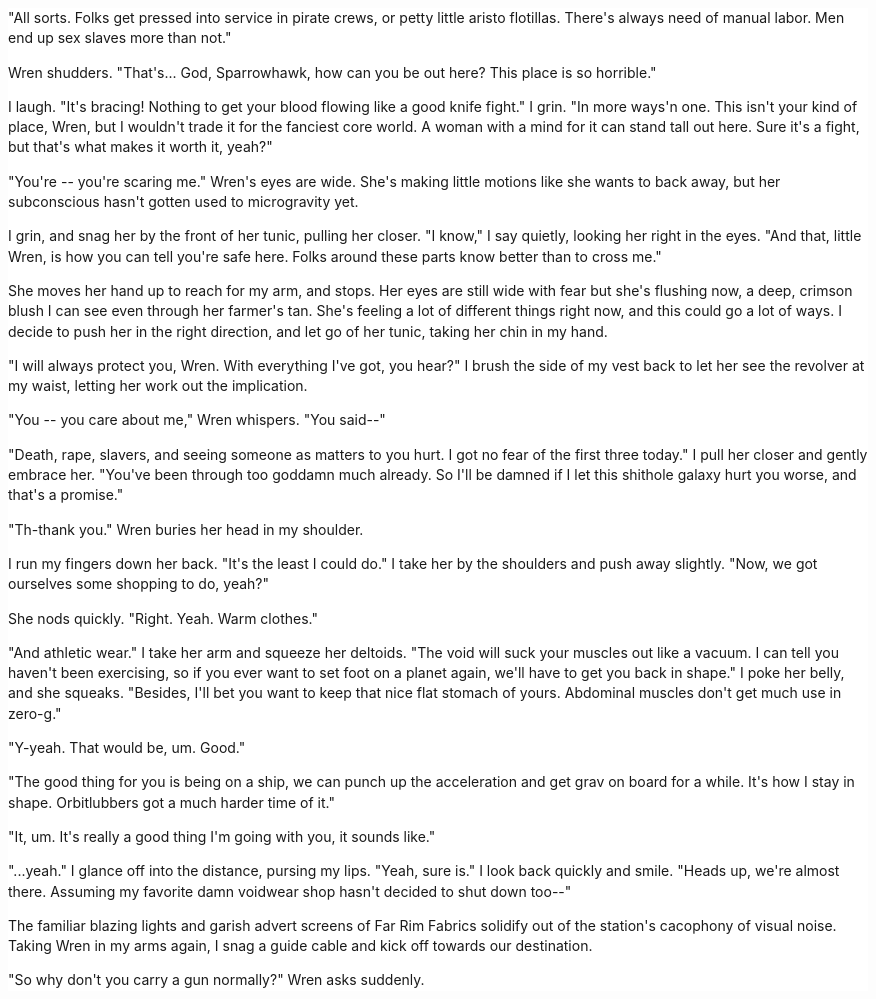 "All sorts. Folks get pressed into service in pirate crews, or petty little aristo flotillas. There's always need of manual labor. Men end up sex slaves more than not."

Wren shudders. "That's... God, Sparrowhawk, how can you be out here? This place is so horrible."

I laugh. "It's bracing! Nothing to get your blood flowing like a good knife fight." I grin. "In more ways'n one. This isn't your kind of place, Wren, but I wouldn't trade it for the fanciest core world. A woman with a mind for it can stand tall out here. Sure it's a fight, but that's what makes it worth it, yeah?"

"You're -- you're scaring me." Wren's eyes are wide. She's making little motions like she wants to back away, but her subconscious hasn't gotten used to microgravity yet.

I grin, and snag her by the front of her tunic, pulling her closer. "I know," I say quietly, looking her right in the eyes. "And that, little Wren, is how you can tell you're safe here. Folks around these parts know better than to cross me."

She moves her hand up to reach for my arm, and stops. Her eyes are still wide with fear but she's flushing now, a deep, crimson blush I can see even through her farmer's tan. She's feeling a lot of different things right now, and this could go a lot of ways. I decide to push her in the right direction, and let go of her tunic, taking her chin in my hand.

"I will always protect you, Wren. With everything I've got, you hear?" I brush the side of my vest back to let her see the revolver at my waist, letting her work out the implication.

"You -- you care about me," Wren whispers. "You said--"

"Death, rape, slavers, and seeing someone as matters to you hurt. I got no fear of the first three today." I pull her closer and gently embrace her. "You've been through too goddamn much already. So I'll be damned if I let this shithole galaxy hurt you worse, and that's a promise."

"Th-thank you." Wren buries her head in my shoulder.

I run my fingers down her back. "It's the least I could do." I take her by the shoulders and push away slightly. "Now, we got ourselves some shopping to do, yeah?"

She nods quickly. "Right. Yeah. Warm clothes."

"And athletic wear." I take her arm and squeeze her deltoids. "The void will suck your muscles out like a vacuum. I can tell you haven't been exercising, so if you ever want to set foot on a planet again, we'll have to get you back in shape." I poke her belly, and she squeaks. "Besides, I'll bet you want to keep that nice flat stomach of yours. Abdominal muscles don't get much use in zero-g."

"Y-yeah. That would be, um. Good."

"The good thing for you is being on a ship, we can punch up the acceleration and get grav on board for a while. It's how I stay in shape. Orbitlubbers got a much harder time of it."

"It, um. It's really a good thing I'm going with you, it sounds like."

"...yeah." I glance off into the distance, pursing my lips. "Yeah, sure is." I look back quickly and smile. "Heads up, we're almost there. Assuming my favorite damn voidwear shop hasn't decided to shut down too--"

The familiar blazing lights and garish advert screens of Far Rim Fabrics solidify out of the station's cacophony of visual noise. Taking Wren in my arms again, I snag a guide cable and kick off towards our destination.

"So why don't you carry a gun normally?" Wren asks suddenly.
